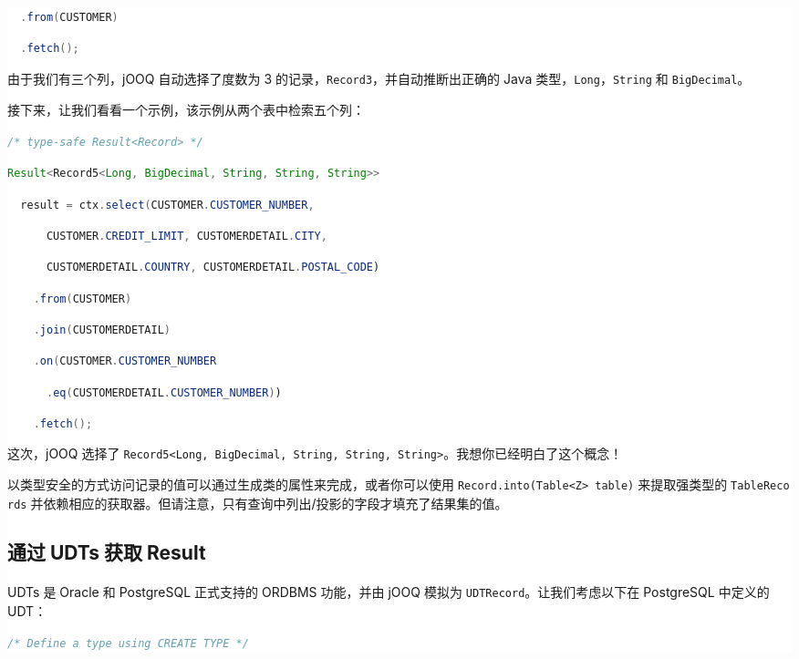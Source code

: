 ```java
  .from(CUSTOMER)
```

```java
  .fetch();
```

由于我们有三个列，jOOQ 自动选择了度数为 3 的记录，`Record3`，并自动推断出正确的 Java 类型，`Long`，`String` 和 `BigDecimal`。

接下来，让我们看看一个示例，该示例从两个表中检索五个列：

```java
/* type-safe Result<Record> */
```

```java
Result<Record5<Long, BigDecimal, String, String, String>>
```

```java
  result = ctx.select(CUSTOMER.CUSTOMER_NUMBER,    
```

```java
      CUSTOMER.CREDIT_LIMIT, CUSTOMERDETAIL.CITY,   
```

```java
      CUSTOMERDETAIL.COUNTRY, CUSTOMERDETAIL.POSTAL_CODE)
```

```java
    .from(CUSTOMER)
```

```java
    .join(CUSTOMERDETAIL)
```

```java
    .on(CUSTOMER.CUSTOMER_NUMBER
```

```java
      .eq(CUSTOMERDETAIL.CUSTOMER_NUMBER))
```

```java
    .fetch();
```

这次，jOOQ 选择了 `Record5<Long, BigDecimal, String, String, String>`。我想你已经明白了这个概念！

以类型安全的方式访问记录的值可以通过生成类的属性来完成，或者你可以使用 `Record.into(Table<Z> table)` 来提取强类型的 `TableRecords` 并依赖相应的获取器。但请注意，只有查询中列出/投影的字段才填充了结果集的值。

## 通过 UDTs 获取 Result<Record>

UDTs 是 Oracle 和 PostgreSQL 正式支持的 ORDBMS 功能，并由 jOOQ 模拟为 `UDTRecord`。让我们考虑以下在 PostgreSQL 中定义的 UDT：

```java
/* Define a type using CREATE TYPE */
```
